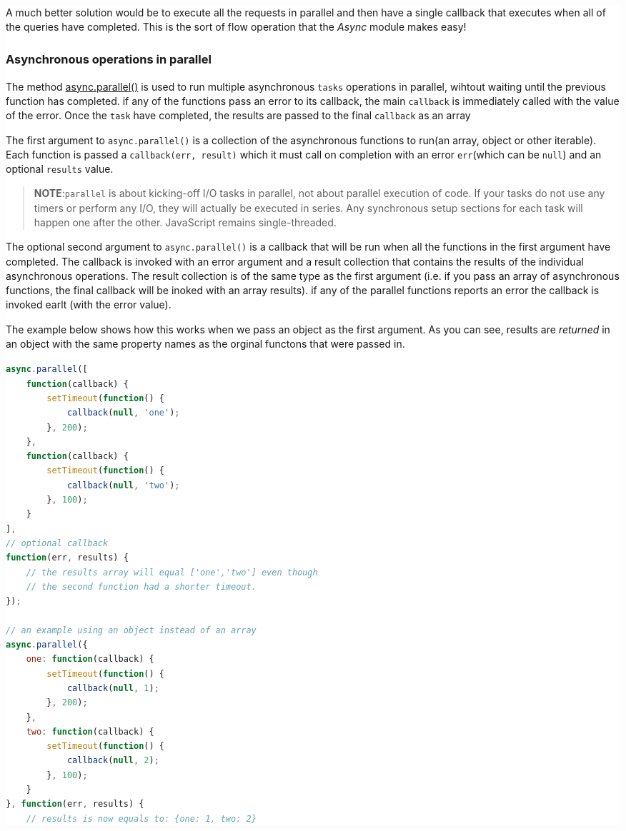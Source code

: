 A much better solution would be to execute all the requests in parallel and then have a single callback that executes when all of the queries have completed. This is the sort of flow operation that the *Async* module makes easy!

### Asynchronous operations in parallel

The method [async.parallel()](http://caolan.github.io/async/docs.html#parallel) is used to run multiple asynchronous `tasks` operations in parallel, wihtout waiting until the previous function has completed. if any of the functions pass an error to its callback, the main `callback` is immediately called with the value of the error. Once the `task` have completed, the results are passed to the final `callback` as an array

The first argument to `async.parallel()` is a collection of the asynchronous functions to run(an array, object or other iterable). Each function is passed a `callback(err, result)` which it must call on completion with an error `err`(which can be `null`) and an optional `results` value. 

> **NOTE**:`parallel` is about kicking-off I/O tasks in parallel, not about parallel execution of code. If your tasks do not use any timers or perform any I/O, they will actually be executed in series. Any synchronous setup sections for each task will happen one after the other. JavaScript remains single-threaded.



The optional second argument to `async.parallel()` is a callback that will be run when all the functions in the first argument have completed. The callback is invoked with an error argument and a result collection that contains the results of the individual asynchronous operations. The result collection is of the same type as the first argument (i.e. if you pass an array of asynchronous functions, the final callback will be inoked with an array results). if any of the parallel functions reports an error the callback is invoked earlt (with the error value).

The example below shows how this works when we pass an object as the first argument. As you can see, results are *returned* in an object with the same property names as the orginal functons that were passed in.

```javascript
async.parallel([
    function(callback) {
        setTimeout(function() {
            callback(null, 'one');
        }, 200);
    },
    function(callback) {
        setTimeout(function() {
            callback(null, 'two');
        }, 100);
    }
],
// optional callback
function(err, results) {
    // the results array will equal ['one','two'] even though
    // the second function had a shorter timeout.
});

// an example using an object instead of an array
async.parallel({
    one: function(callback) {
        setTimeout(function() {
            callback(null, 1);
        }, 200);
    },
    two: function(callback) {
        setTimeout(function() {
            callback(null, 2);
        }, 100);
    }
}, function(err, results) {
    // results is now equals to: {one: 1, two: 2}
```